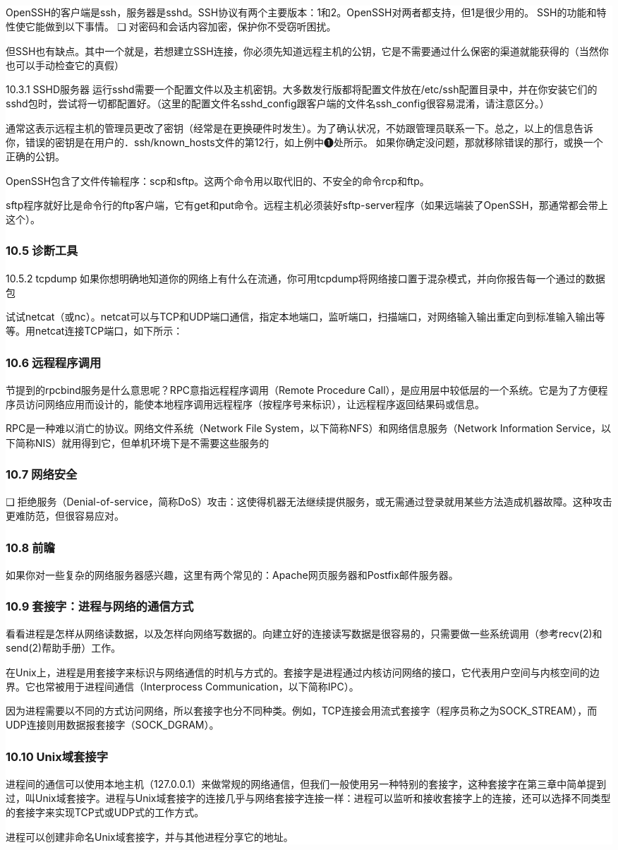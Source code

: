 OpenSSH的客户端是ssh，服务器是sshd。SSH协议有两个主要版本：1和2。OpenSSH对两者都支持，但1是很少用的。
SSH的功能和特性使它能做到以下事情。
❑ 对密码和会话内容加密，保护你不受窃听困扰。

但SSH也有缺点。其中一个就是，若想建立SSH连接，你必须先知道远程主机的公钥，它是不需要通过什么保密的渠道就能获得的（当然你也可以手动检查它的真假）

10.3.1 SSHD服务器
运行sshd需要一个配置文件以及主机密钥。大多数发行版都将配置文件放在/etc/ssh配置目录中，并在你安装它们的sshd包时，尝试将一切都配置好。（这里的配置文件名sshd_config跟客户端的文件名ssh_config很容易混淆，请注意区分。）

通常这表示远程主机的管理员更改了密钥（经常是在更换硬件时发生）。为了确认状况，不妨跟管理员联系一下。总之，以上的信息告诉你，错误的密钥是在用户的．ssh/known_hosts文件的第12行，如上例中➊处所示。
如果你确定没问题，那就移除错误的那行，或换一个正确的公钥。

OpenSSH包含了文件传输程序：scp和sftp。这两个命令用以取代旧的、不安全的命令rcp和ftp。

sftp程序就好比是命令行的ftp客户端，它有get和put命令。远程主机必须装好sftp-server程序（如果远端装了OpenSSH，那通常都会带上这个）。

### 10.5 诊断工具

10.5.2 tcpdump
如果你想明确地知道你的网络上有什么在流通，你可用tcpdump将网络接口置于混杂模式，并向你报告每一个通过的数据包

试试netcat（或nc）。netcat可以与TCP和UDP端口通信，指定本地端口，监听端口，扫描端口，对网络输入输出重定向到标准输入输出等等。用netcat连接TCP端口，如下所示：

### 10.6 远程程序调用

节提到的rpcbind服务是什么意思呢？RPC意指远程程序调用（Remote Procedure Call），是应用层中较低层的一个系统。它是为了方便程序员访问网络应用而设计的，能使本地程序调用远程程序（按程序号来标识），让远程程序返回结果码或信息。

RPC是一种难以消亡的协议。网络文件系统（Network File System，以下简称NFS）和网络信息服务（Network Information Service，以下简称NIS）就用得到它，但单机环境下是不需要这些服务的

### 10.7 网络安全

❑ 拒绝服务（Denial-of-service，简称DoS）攻击：这使得机器无法继续提供服务，或无需通过登录就用某些方法造成机器故障。这种攻击更难防范，但很容易应对。

### 10.8 前瞻

如果你对一些复杂的网络服务器感兴趣，这里有两个常见的：Apache网页服务器和Postfix邮件服务器。

### 10.9 套接字：进程与网络的通信方式

看看进程是怎样从网络读数据，以及怎样向网络写数据的。向建立好的连接读写数据是很容易的，只需要做一些系统调用（参考recv(2)和send(2)帮助手册）工作。

在Unix上，进程是用套接字来标识与网络通信的时机与方式的。套接字是进程通过内核访问网络的接口，它代表用户空间与内核空间的边界。它也常被用于进程间通信（Interprocess Communication，以下简称IPC）。

因为进程需要以不同的方式访问网络，所以套接字也分不同种类。例如，TCP连接会用流式套接字（程序员称之为SOCK_STREAM），而UDP连接则用数据报套接字（SOCK_DGRAM）。

### 10.10 Unix域套接字

进程间的通信可以使用本地主机（127.0.0.1）来做常规的网络通信，但我们一般使用另一种特别的套接字，这种套接字在第三章中简单提到过，叫Unix域套接字。进程与Unix域套接字的连接几乎与网络套接字连接一样：进程可以监听和接收套接字上的连接，还可以选择不同类型的套接字来实现TCP式或UDP式的工作方式。

进程可以创建非命名Unix域套接字，并与其他进程分享它的地址。
